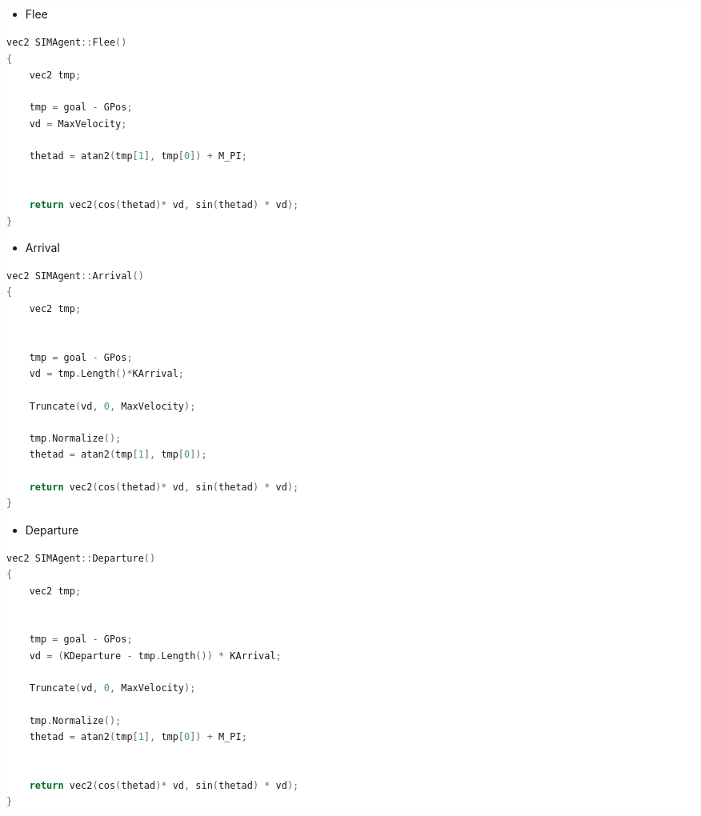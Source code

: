 * Flee

```cpp
vec2 SIMAgent::Flee()
{
	vec2 tmp;
	
	tmp = goal - GPos;
	vd = MaxVelocity;
	
	thetad = atan2(tmp[1], tmp[0]) + M_PI;
	
	
	return vec2(cos(thetad)* vd, sin(thetad) * vd);
}
```

* Arrival

```cpp
vec2 SIMAgent::Arrival()
{
	vec2 tmp;


	tmp = goal - GPos;
	vd = tmp.Length()*KArrival;
	
	Truncate(vd, 0, MaxVelocity);
	
	tmp.Normalize();
	thetad = atan2(tmp[1], tmp[0]);

	return vec2(cos(thetad)* vd, sin(thetad) * vd);
}
```

* Departure

```cpp
vec2 SIMAgent::Departure()
{
	vec2 tmp;


	tmp = goal - GPos; 
	vd = (KDeparture - tmp.Length()) * KArrival;
	
	Truncate(vd, 0, MaxVelocity); 
	
	tmp.Normalize();
	thetad = atan2(tmp[1], tmp[0]) + M_PI; 		


	return vec2(cos(thetad)* vd, sin(thetad) * vd); 
}
```
